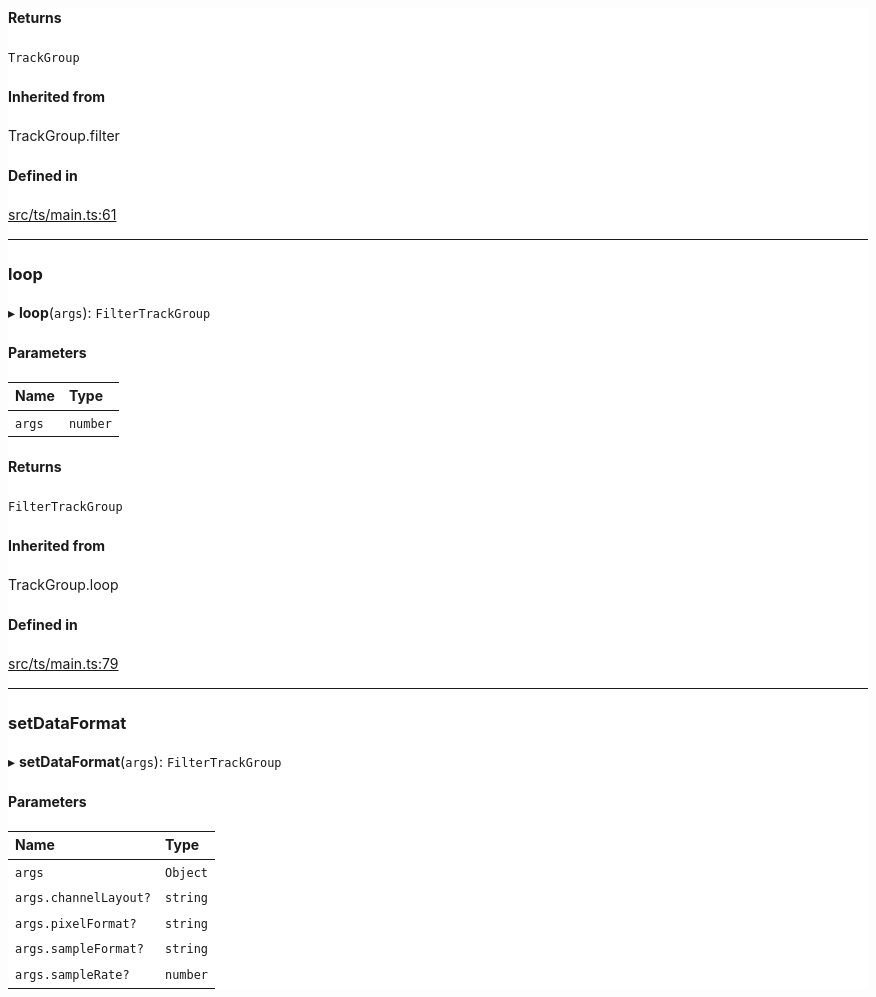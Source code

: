 #### Returns

`TrackGroup`

#### Inherited from

TrackGroup.filter

#### Defined in

[src/ts/main.ts:61](https://github.com/carsonDB/frameflow/blob/aec10d5/src/ts/main.ts#L61)

___

### loop

▸ **loop**(`args`): `FilterTrackGroup`

#### Parameters

| Name | Type |
| :------ | :------ |
| `args` | `number` |

#### Returns

`FilterTrackGroup`

#### Inherited from

TrackGroup.loop

#### Defined in

[src/ts/main.ts:79](https://github.com/carsonDB/frameflow/blob/aec10d5/src/ts/main.ts#L79)

___

### setDataFormat

▸ **setDataFormat**(`args`): `FilterTrackGroup`

#### Parameters

| Name | Type |
| :------ | :------ |
| `args` | `Object` |
| `args.channelLayout?` | `string` |
| `args.pixelFormat?` | `string` |
| `args.sampleFormat?` | `string` |
| `args.sampleRate?` | `number` |
